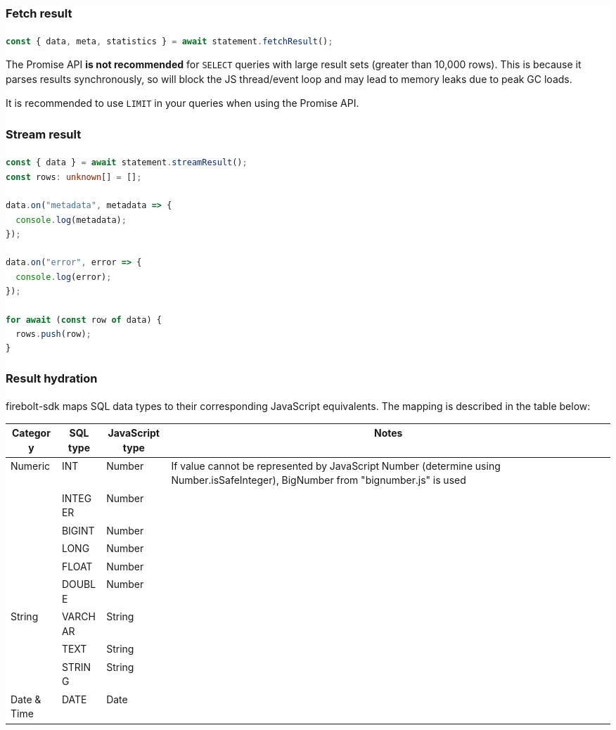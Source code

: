 
<a id="fetch-result"></a>
### Fetch result

```typescript
const { data, meta, statistics } = await statement.fetchResult();
```

The Promise API **is not recommended** for `SELECT` queries with large result sets (greater than 10,000 rows). This is because it parses results synchronously, so will block the JS thread/event loop and may lead to memory leaks due to peak GC loads.

It is recommended to use `LIMIT` in your queries when using the Promise API.

<a id="stream-result"></a>
### Stream result

```typescript
const { data } = await statement.streamResult();
const rows: unknown[] = [];

data.on("metadata", metadata => {
  console.log(metadata);
});

data.on("error", error => {
  console.log(error);
});

for await (const row of data) {
  rows.push(row);
}
```

<a id="result-hydration"></a>
### Result hydration

firebolt-sdk maps SQL data types to their corresponding JavaScript equivalents. The mapping is described in the table below:

| Category    | SQL type | JavaScript type | Notes                                                                                                                             |
|-------------|----------|-----------------|-----------------------------------------------------------------------------------------------------------------------------------|
| Numeric     | INT      | Number          | If value cannot be represented by JavaScript Number (determine using Number.isSafeInteger), BigNumber from "bignumber.js" is used |
|             | INTEGER  | Number          |                                                                                                                                   |
|             | BIGINT   | Number          |                                                                                                                                   |
|             | LONG     | Number          |                                                                                                                                   |
|             | FLOAT    | Number          |                                                                                                                                   |
|             | DOUBLE   | Number          |                                                                                                                                   |
| String      | VARCHAR  | String          |                                                                                                                                   |
|             | TEXT     | String          |                                                                                                                                   |
|             | STRING   | String          |                                                                                                                                   |
| Date & Time | DATE     | Date            |                                                                                                                                   |
